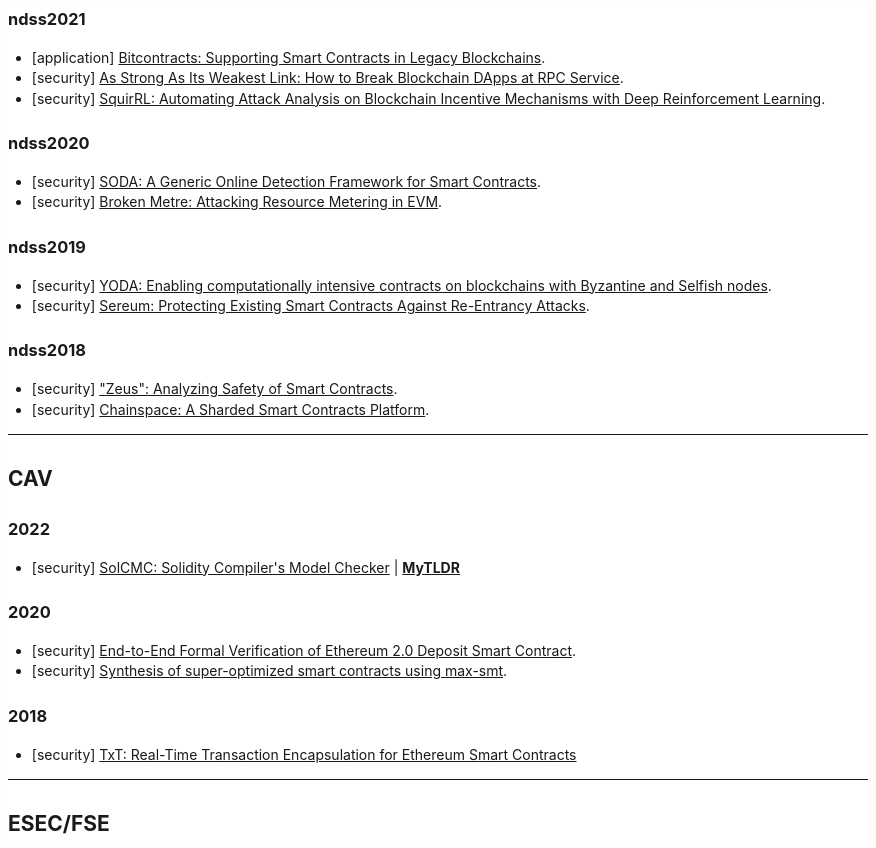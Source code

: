 ### ndss2021 

* [application] [Bitcontracts: Supporting Smart Contracts in Legacy Blockchains](https://eprint.iacr.org/2019/857.pdf).
* [security] [As Strong As Its Weakest Link: How to Break Blockchain DApps at RPC Service](https://www.ndss-symposium.org/wp-content/uploads/ndss2021_3C-1_23108_paper.pdf).
* [security] [SquirRL: Automating Attack Analysis on Blockchain Incentive Mechanisms with Deep Reinforcement Learning](https://arxiv.org/abs/1912.01798).

### ndss2020

* [security] [SODA: A Generic Online Detection Framework for Smart Contracts](https://www.ndss-symposium.org/wp-content/uploads/2020/02/24449-paper.pdf).
* [security] [Broken Metre: Attacking Resource Metering in EVM](https://arxiv.org/pdf/1909.07220.pdf).

### ndss2019

* [security] [YODA: Enabling computationally intensive contracts on blockchains with Byzantine and Selfish nodes](https://arxiv.org/pdf/1811.03265.pdf).
* [security] [Sereum: Protecting Existing Smart Contracts Against Re-Entrancy Attacks](https://arxiv.org/pdf/1812.05934).

### ndss2018 

* [security] ["Zeus": Analyzing Safety of Smart Contracts](http://wp.internetsociety.org/ndss/wp-content/uploads/sites/25/2018/02/ndss2018_09-1_Kalra_paper.pdf).
* [security] [Chainspace: A Sharded Smart Contracts Platform](https://arxiv.org/pdf/1708.03778).

---

## CAV

### 2022

* [security] [SolCMC: Solidity Compiler's Model Checker](http://verify.inf.usi.ch/sites/default/files/solcmc.pdf)  | **[MyTLDR](TLDR.md#23_10_6)**

### 2020

* [security] [End-to-End Formal Verification of Ethereum 2.0 Deposit Smart Contract](https://daejunpark.github.io/papers/deposit.pdf).
* [security] [Synthesis of super-optimized smart contracts using max-smt](https://discovery.ucl.ac.uk/id/eprint/10113344/). 

### 2018

* [security] [TxT: Real-Time Transaction Encapsulation for Ethereum Smart Contracts]()

---

## ESEC/FSE
